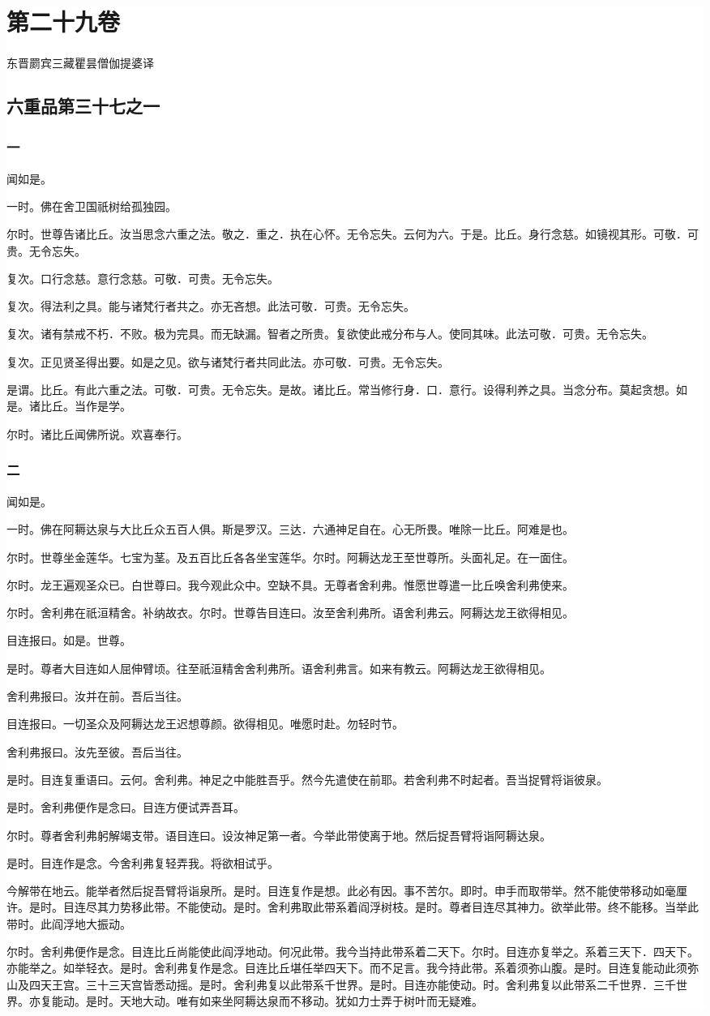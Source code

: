 # 第二十九卷

东晋罽宾三藏瞿昙僧伽提婆译

## 六重品第三十七之一

### 一

闻如是。

一时。佛在舍卫国祇树给孤独园。

尔时。世尊告诸比丘。汝当思念六重之法。敬之．重之．执在心怀。无令忘失。云何为六。于是。比丘。身行念慈。如镜视其形。可敬．可贵。无令忘失。

复次。口行念慈。意行念慈。可敬．可贵。无令忘失。

复次。得法利之具。能与诸梵行者共之。亦无吝想。此法可敬．可贵。无令忘失。

复次。诸有禁戒不朽．不败。极为完具。而无缺漏。智者之所贵。复欲使此戒分布与人。使同其味。此法可敬．可贵。无令忘失。

复次。正见贤圣得出要。如是之见。欲与诸梵行者共同此法。亦可敬．可贵。无令忘失。

是谓。比丘。有此六重之法。可敬．可贵。无令忘失。是故。诸比丘。常当修行身．口．意行。设得利养之具。当念分布。莫起贪想。如是。诸比丘。当作是学。

尔时。诸比丘闻佛所说。欢喜奉行。

### 二

闻如是。

一时。佛在阿耨达泉与大比丘众五百人俱。斯是罗汉。三达．六通神足自在。心无所畏。唯除一比丘。阿难是也。

尔时。世尊坐金莲华。七宝为茎。及五百比丘各各坐宝莲华。尔时。阿耨达龙王至世尊所。头面礼足。在一面住。

尔时。龙王遍观圣众已。白世尊曰。我今观此众中。空缺不具。无尊者舍利弗。惟愿世尊遣一比丘唤舍利弗使来。

尔时。舍利弗在祇洹精舍。补纳故衣。尔时。世尊告目连曰。汝至舍利弗所。语舍利弗云。阿耨达龙王欲得相见。

目连报曰。如是。世尊。

是时。尊者大目连如人屈伸臂顷。往至祇洹精舍舍利弗所。语舍利弗言。如来有教云。阿耨达龙王欲得相见。

舍利弗报曰。汝并在前。吾后当往。

目连报曰。一切圣众及阿耨达龙王迟想尊颜。欲得相见。唯愿时赴。勿轻时节。

舍利弗报曰。汝先至彼。吾后当往。

是时。目连复重语曰。云何。舍利弗。神足之中能胜吾乎。然今先遣使在前耶。若舍利弗不时起者。吾当捉臂将诣彼泉。

是时。舍利弗便作是念曰。目连方便试弄吾耳。

尔时。尊者舍利弗躬解竭支带。语目连曰。设汝神足第一者。今举此带使离于地。然后捉吾臂将诣阿耨达泉。

是时。目连作是念。今舍利弗复轻弄我。将欲相试乎。

今解带在地云。能举者然后捉吾臂将诣泉所。是时。目连复作是想。此必有因。事不苦尔。即时。申手而取带举。然不能使带移动如毫厘许。是时。目连尽其力势移此带。不能使动。是时。舍利弗取此带系着阎浮树枝。是时。尊者目连尽其神力。欲举此带。终不能移。当举此带时。此阎浮地大振动。

尔时。舍利弗便作是念。目连比丘尚能使此阎浮地动。何况此带。我今当持此带系着二天下。尔时。目连亦复举之。系着三天下．四天下。亦能举之。如举轻衣。是时。舍利弗复作是念。目连比丘堪任举四天下。而不足言。我今持此带。系着须弥山腹。是时。目连复能动此须弥山及四天王宫。三十三天宫皆悉动摇。是时。舍利弗复以此带系千世界。是时。目连亦能使动。时。舍利弗复以此带系二千世界．三千世界。亦复能动。是时。天地大动。唯有如来坐阿耨达泉而不移动。犹如力士弄于树叶而无疑难。
